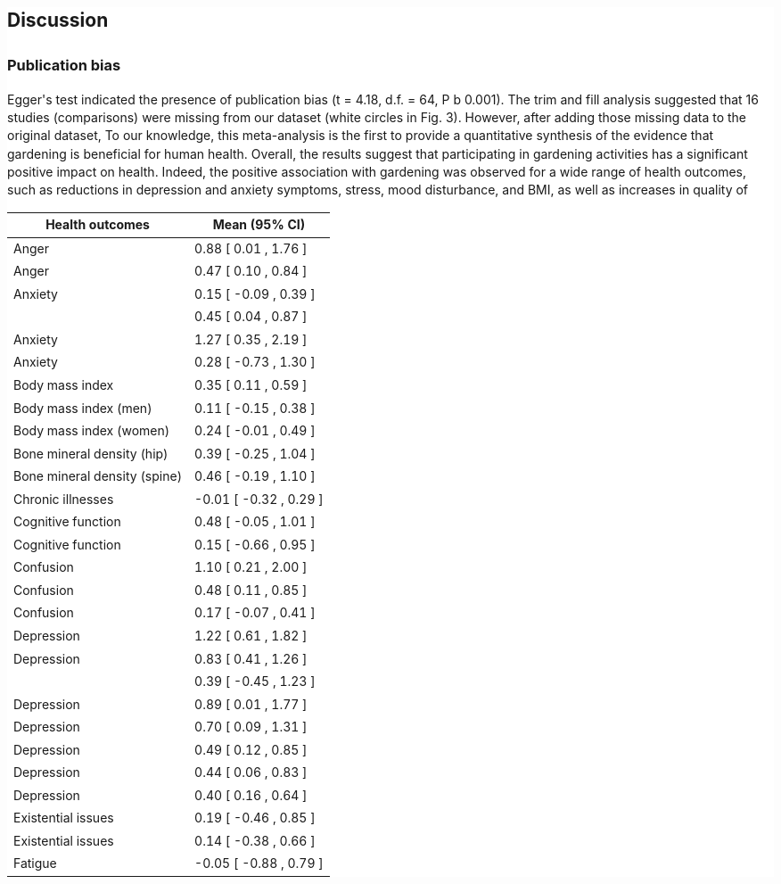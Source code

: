 ## Discussion

### Publication bias

Egger's test indicated the presence of publication bias (t = 4.18, d.f. = 64, P b 0.001). The trim and fill analysis suggested that 16 studies (comparisons) were missing from our dataset (white circles in Fig. 3). However, after adding those missing data to the original dataset, To our knowledge, this meta-analysis is the first to provide a quantitative synthesis of the evidence that gardening is beneficial for human health. Overall, the results suggest that participating in gardening activities has a significant positive impact on health. Indeed, the positive association with gardening was observed for a wide range of health outcomes, such as reductions in depression and anxiety symptoms, stress, mood disturbance, and BMI, as well as increases in quality of

| Health outcomes                                   | Mean (95% CI)          |
|--------------------------------------------------|------------------------|
| Anger                                            | 0.88 [ 0.01 , 1.76 ]   |
| Anger                                            | 0.47 [ 0.10 , 0.84 ]   |
| Anxiety                                          | 0.15 [ -0.09 , 0.39 ]  |
|                                                  | 0.45 [ 0.04 , 0.87 ]   |
| Anxiety                                          | 1.27 [ 0.35 , 2.19 ]   |
| Anxiety                                          | 0.28 [ -0.73 , 1.30 ]  |
| Body mass index                                  | 0.35 [ 0.11 , 0.59 ]   |
| Body mass index (men)                            | 0.11 [ -0.15 , 0.38 ]  |
| Body mass index (women)                          | 0.24 [ -0.01 , 0.49 ]  |
| Bone mineral density (hip)                       | 0.39 [ -0.25 , 1.04 ]  |
| Bone mineral density (spine)                     | 0.46 [ -0.19 , 1.10 ]  |
| Chronic illnesses                                 | -0.01 [ -0.32 , 0.29 ] |
| Cognitive function                                | 0.48 [ -0.05 , 1.01 ]  |
| Cognitive function                                | 0.15 [ -0.66 , 0.95 ]  |
| Confusion                                        | 1.10 [ 0.21 , 2.00 ]   |
| Confusion                                        | 0.48 [ 0.11 , 0.85 ]   |
| Confusion                                        | 0.17 [ -0.07 , 0.41 ]  |
| Depression                                       | 1.22 [ 0.61 , 1.82 ]   |
| Depression                                       | 0.83 [ 0.41 , 1.26 ]   |
|                                                  | 0.39 [ -0.45 , 1.23 ]  |
| Depression                                       | 0.89 [ 0.01 , 1.77 ]   |
| Depression                                       | 0.70 [ 0.09 , 1.31 ]   |
| Depression                                       | 0.49 [ 0.12 , 0.85 ]   |
| Depression                                       | 0.44 [ 0.06 , 0.83 ]   |
| Depression                                       | 0.40 [ 0.16 , 0.64 ]   |
| Existential issues                               | 0.19 [ -0.46 , 0.85 ]  |
| Existential issues                               | 0.14 [ -0.38 , 0.66 ]  |
| Fatigue                                          | -0.05 [ -0.88 , 0.79 ] |